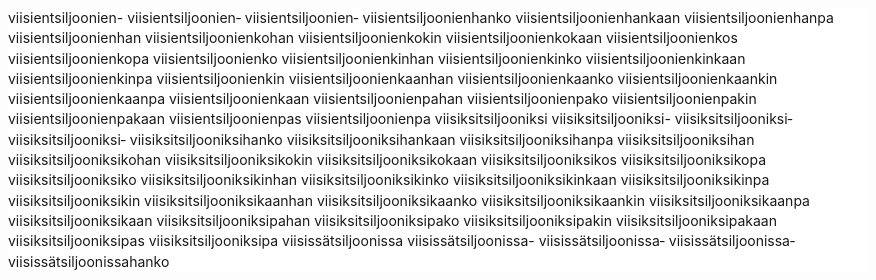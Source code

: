viisientsiljoonien-
viisientsiljoonien‐
viisientsiljoonien‑
viisientsiljoonienhanko
viisientsiljoonienhankaan
viisientsiljoonienhanpa
viisientsiljoonienhan
viisientsiljoonienkohan
viisientsiljoonienkokin
viisientsiljoonienkokaan
viisientsiljoonienkos
viisientsiljoonienkopa
viisientsiljoonienko
viisientsiljoonienkinhan
viisientsiljoonienkinko
viisientsiljoonienkinkaan
viisientsiljoonienkinpa
viisientsiljoonienkin
viisientsiljoonienkaanhan
viisientsiljoonienkaanko
viisientsiljoonienkaankin
viisientsiljoonienkaanpa
viisientsiljoonienkaan
viisientsiljoonienpahan
viisientsiljoonienpako
viisientsiljoonienpakin
viisientsiljoonienpakaan
viisientsiljoonienpas
viisientsiljoonienpa
viisiksitsiljooniksi
viisiksitsiljooniksi-
viisiksitsiljooniksi‐
viisiksitsiljooniksi‑
viisiksitsiljooniksihanko
viisiksitsiljooniksihankaan
viisiksitsiljooniksihanpa
viisiksitsiljooniksihan
viisiksitsiljooniksikohan
viisiksitsiljooniksikokin
viisiksitsiljooniksikokaan
viisiksitsiljooniksikos
viisiksitsiljooniksikopa
viisiksitsiljooniksiko
viisiksitsiljooniksikinhan
viisiksitsiljooniksikinko
viisiksitsiljooniksikinkaan
viisiksitsiljooniksikinpa
viisiksitsiljooniksikin
viisiksitsiljooniksikaanhan
viisiksitsiljooniksikaanko
viisiksitsiljooniksikaankin
viisiksitsiljooniksikaanpa
viisiksitsiljooniksikaan
viisiksitsiljooniksipahan
viisiksitsiljooniksipako
viisiksitsiljooniksipakin
viisiksitsiljooniksipakaan
viisiksitsiljooniksipas
viisiksitsiljooniksipa
viisissätsiljoonissa
viisissätsiljoonissa-
viisissätsiljoonissa‐
viisissätsiljoonissa‑
viisissätsiljoonissahanko